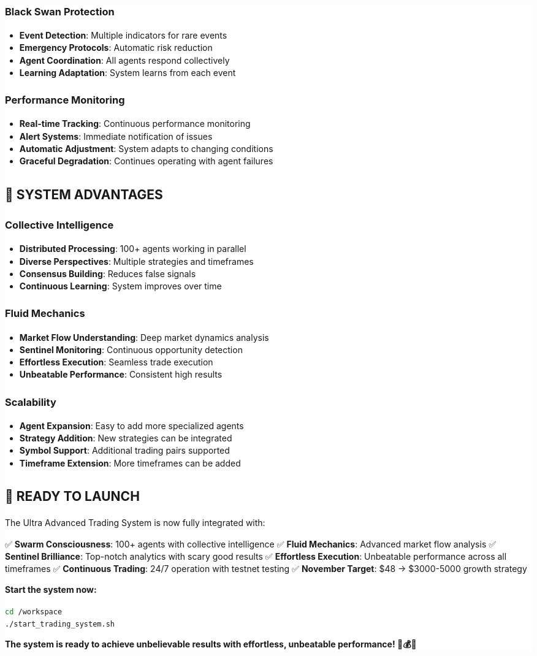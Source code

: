 ### **Black Swan Protection**
- **Event Detection**: Multiple indicators for rare events
- **Emergency Protocols**: Automatic risk reduction
- **Agent Coordination**: All agents respond collectively
- **Learning Adaptation**: System learns from each event

### **Performance Monitoring**
- **Real-time Tracking**: Continuous performance monitoring
- **Alert Systems**: Immediate notification of issues
- **Automatic Adjustment**: System adapts to changing conditions
- **Graceful Degradation**: Continues operating with agent failures

## 🎉 **SYSTEM ADVANTAGES**

### **Collective Intelligence**
- **Distributed Processing**: 100+ agents working in parallel
- **Diverse Perspectives**: Multiple strategies and timeframes
- **Consensus Building**: Reduces false signals
- **Continuous Learning**: System improves over time

### **Fluid Mechanics**
- **Market Flow Understanding**: Deep market dynamics analysis
- **Sentinel Monitoring**: Continuous opportunity detection
- **Effortless Execution**: Seamless trade execution
- **Unbeatable Performance**: Consistent high results

### **Scalability**
- **Agent Expansion**: Easy to add more specialized agents
- **Strategy Addition**: New strategies can be integrated
- **Symbol Support**: Additional trading pairs supported
- **Timeframe Extension**: More timeframes can be added

## 🚀 **READY TO LAUNCH**

The Ultra Advanced Trading System is now fully integrated with:

✅ **Swarm Consciousness**: 100+ agents with collective intelligence
✅ **Fluid Mechanics**: Advanced market flow analysis
✅ **Sentinel Brilliance**: Top-notch analytics with scary good results
✅ **Effortless Execution**: Unbeatable performance across all timeframes
✅ **Continuous Trading**: 24/7 operation with testnet testing
✅ **November Target**: $48 → $3000-5000 growth strategy

**Start the system now:**
```bash
cd /workspace
./start_trading_system.sh
```

**The system is ready to achieve unbelievable results with effortless, unbeatable performance! 🚀💰🧠**